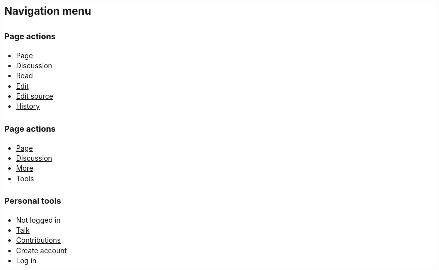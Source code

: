 Navigation menu
---------------

### Page actions

*   [Page](https://wiki.themk.org/index.php/Alps_SKCL/SKCM_series "View the content page [c]")
*   [Discussion](https://wiki.themk.org/index.php/Talk:Alps_SKCL/SKCM_series "Discussion about the content page [t]")
*   [Read](https://wiki.themk.org/index.php/Alps_SKCL/SKCM_series)
*   [Edit](https://wiki.themk.org/index.php?title=Alps_SKCL/SKCM_series&veaction=edit "Edit this page [v]")
*   [Edit source](https://wiki.themk.org/index.php?title=Alps_SKCL/SKCM_series&action=edit "Edit the source code of this page [e]")
*   [History](https://wiki.themk.org/index.php?title=Alps_SKCL/SKCM_series&action=history "Past revisions of this page [h]")

### Page actions

*   [Page](https://wiki.themk.org/index.php/Alps_SKCL/SKCM_series "Page")
*   [Discussion](https://wiki.themk.org/index.php/Talk:Alps_SKCL/SKCM_series "Discussion")
*   [More](https://wiki.themk.org/index.php/ALPS_switch#p-cactions)
*   [Tools](https://wiki.themk.org/index.php/ALPS_switch#p-tb "Tools")

### Personal tools

*   Not logged in
*   [Talk](https://wiki.themk.org/index.php/Special:MyTalk "Discussion about edits from this IP address [n]")
*   [Contributions](https://wiki.themk.org/index.php/Special:MyContributions "A list of edits made from this IP address [y]")
*   [Create account](https://wiki.themk.org/index.php?title=Special:CreateAccount&returnto=Alps+SKCL%2FSKCM+series "You are encouraged to create an account and log in; however, it is not mandatory")
*   [Log in](https://wiki.themk.org/index.php?title=Special:UserLogin&returnto=Alps+SKCL%2FSKCM+series "You are encouraged to log in; however, it is not mandatory [o]")

[](https://wiki.themk.org/index.php/Main_Page) [](https://wiki.themk.org/index.php/ALPS_switch#sidebar "Jump to navigation")[](https://wiki.themk.org/index.php/ALPS_switch#p-personal "user tools")[](https://wiki.themk.org/index.php/ALPS_switch#globalWrapper "back to top")
